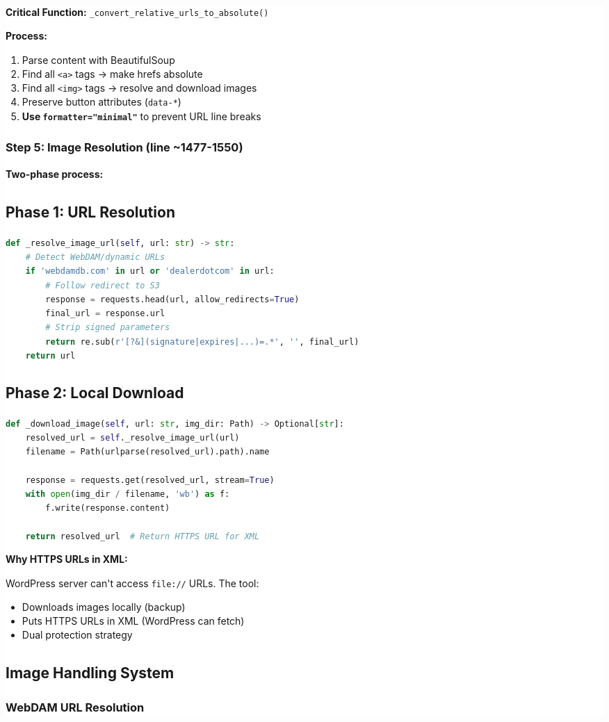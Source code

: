 **Critical Function:** `_convert_relative_urls_to_absolute()`

**Process:**

1. Parse content with BeautifulSoup
2. Find all `<a>` tags → make hrefs absolute
3. Find all `<img>` tags → resolve and download images
4. Preserve button attributes (`data-*`)
5. **Use `formatter="minimal"`** to prevent URL line breaks

### Step 5: Image Resolution (line ~1477-1550)

**Two-phase process:**

## Phase 1: URL Resolution

```python
def _resolve_image_url(self, url: str) -> str:
    # Detect WebDAM/dynamic URLs
    if 'webdamdb.com' in url or 'dealerdotcom' in url:
        # Follow redirect to S3
        response = requests.head(url, allow_redirects=True)
        final_url = response.url
        # Strip signed parameters
        return re.sub(r'[?&](signature|expires|...)=.*', '', final_url)
    return url
```

## Phase 2: Local Download

```python
def _download_image(self, url: str, img_dir: Path) -> Optional[str]:
    resolved_url = self._resolve_image_url(url)
    filename = Path(urlparse(resolved_url).path).name

    response = requests.get(resolved_url, stream=True)
    with open(img_dir / filename, 'wb') as f:
        f.write(response.content)

    return resolved_url  # Return HTTPS URL for XML
```

**Why HTTPS URLs in XML:**

WordPress server can't access `file://` URLs. The tool:

- Downloads images locally (backup)
- Puts HTTPS URLs in XML (WordPress can fetch)
- Dual protection strategy

## Image Handling System

### WebDAM URL Resolution
